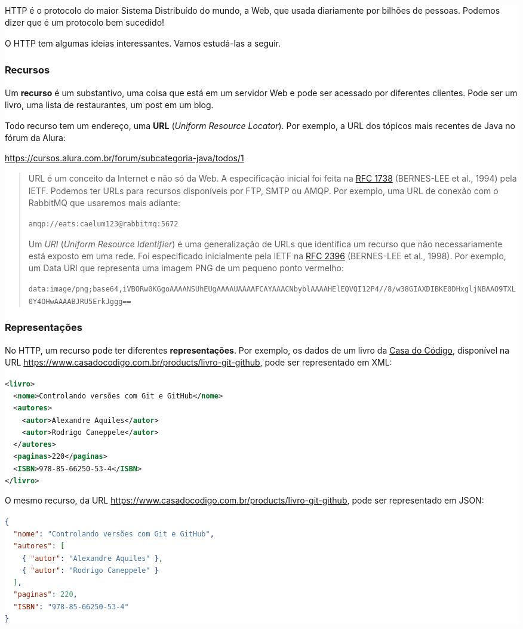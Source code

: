 

HTTP é o protocolo do maior Sistema Distribuído do mundo, a Web, que usada diariamente por bilhões de pessoas. Podemos dizer que é um protocolo bem sucedido!

O HTTP tem algumas ideias interessantes. Vamos estudá-las a seguir.

### Recursos

Um **recurso** é um substantivo, uma coisa que está em um servidor Web e pode ser acessado por diferentes clientes. Pode ser um livro, uma lista de restaurantes, um post em um blog.

Todo recurso tem um endereço, uma **URL** (_Uniform Resource Locator_). Por exemplo, a URL dos tópicos mais recentes de Java no fórum da Alura:

https://cursos.alura.com.br/forum/subcategoria-java/todos/1

> URL é um conceito da Internet e não só da Web. A especificação inicial foi feita na [RFC 1738](https://tools.ietf.org/html/rfc1738) (BERNES-LEE et al., 1994) pela IETF. Podemos ter URLs para recursos disponíveis por FTP, SMTP ou AMQP. Por exemplo, uma URL de conexão com o RabbitMQ que usaremos mais adiante:
>
> `amqp://eats:caelum123@rabbitmq:5672`
>
> Um _URI_ (_Uniform Resource Identifier_) é uma generalização de URLs que identifica um recurso que não necessariamente está exposto em uma rede. Foi especificado inicialmente pela IETF na [RFC 2396](https://tools.ietf.org/html/rfc2396) (BERNES-LEE et al., 1998). Por exemplo, um Data URI que representa uma imagem PNG de um pequeno ponto vermelho:
>
> `data:image/png;base64,iVBORw0KGgoAAAANSUhEUgAAAAUAAAAFCAYAAACNbyblAAAAHElEQVQI12P4//8/w38GIAXDIBKE0DHxgljNBAAO9TXL0Y4OHwAAAABJRU5ErkJggg==`

### Representações

No HTTP, um recurso pode ter diferentes **representações**. Por exemplo, os dados de um livro da [Casa do Código](https://www.casadocodigo.com.br/), disponível na URL https://www.casadocodigo.com.br/products/livro-git-github, pode ser representado em XML:

```xml
<livro>
  <nome>Controlando versões com Git e GitHub</nome>
  <autores>
    <autor>Alexandre Aquiles</autor>
    <autor>Rodrigo Caneppele</autor>
  </autores>
  <paginas>220</paginas>
  <ISBN>978-85-66250-53-4</ISBN>
</livro>
```

O mesmo recurso, da URL https://www.casadocodigo.com.br/products/livro-git-github, pode ser representado em JSON:

```json
{
  "nome": "Controlando versões com Git e GitHub",
  "autores": [
    { "autor": "Alexandre Aquiles" },
    { "autor": "Rodrigo Caneppele" }
  ],
  "paginas": 220,
  "ISBN": "978-85-66250-53-4"
}
```
